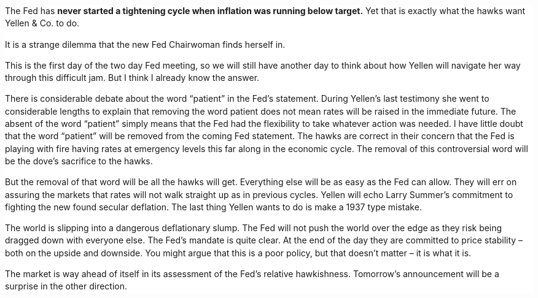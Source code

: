 The Fed has **never started a tightening cycle when inflation was running below target.** Yet that is exactly what the hawks want Yellen & Co. to do. 

It is a strange dilemma that the new Fed Chairwoman finds herself in.

This is the first day of the two day Fed meeting, so we will still have another day to think about how Yellen will navigate her way through this difficult jam. But I think I already know the answer.

There is considerable debate about the word &#8220;patient&#8221; in the Fed&#8217;s statement. During Yellen&#8217;s last testimony she went to considerable lengths to explain that removing the word patient does not mean rates will be raised in the immediate future. The absent of the word &#8220;patient&#8221; simply means that the Fed had the flexibility to take whatever action was needed. I have little doubt that the word &#8220;patient&#8221; will be removed from the coming Fed statement. The hawks are correct in their concern that the Fed is playing with fire having rates at emergency levels this far along in the economic cycle. The removal of this controversial word will be the dove&#8217;s sacrifice to the hawks.

But the removal of that word will be all the hawks will get. Everything else will be as easy as the Fed can allow. They will err on assuring the markets that rates will not walk straight up as in previous cycles. Yellen will echo Larry Summer&#8217;s commitment to fighting the new found secular deflation. The last thing Yellen wants to do is make a 1937 type mistake. 

The world is slipping into a dangerous deflationary slump. The Fed will not push the world over the edge as they risk being dragged down with everyone else. The Fed&#8217;s mandate is quite clear. At the end of the day they are committed to price stability &#8211; both on the upside and downside. You might argue that this is a poor policy, but that doesn&#8217;t matter &#8211; it is what it is. 

The market is way ahead of itself in its assessment of the Fed&#8217;s relative hawkishness. Tomorrow&#8217;s announcement will be a surprise in the other direction.